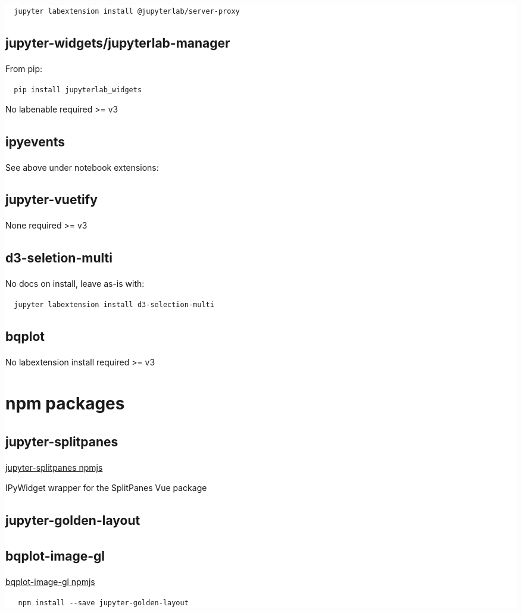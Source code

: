 ```
  jupyter labextension install @jupyterlab/server-proxy
```

jupyter-widgets/jupyterlab-manager
----------------------------------

From pip:

```
  pip install jupyterlab_widgets
```

No labenable required >= v3

ipyevents
---------

See above under notebook extensions:

jupyter-vuetify
---------------

None required >= v3

d3-seletion-multi
-----------------

No docs on install,  leave as-is with:

```
  jupyter labextension install d3-selection-multi
```

bqplot
------

No labextension install required >= v3

npm packages
============

jupyter-splitpanes
------------------

[jupyter-splitpanes npmjs](https://www.npmjs.com/package/jupyter-splitpanes)

IPyWidget wrapper for the SplitPanes Vue package

jupyter-golden-layout
---------------------

bqplot-image-gl
---------------
   [bqplot-image-gl npmjs](https://www.npmjs.com/package/bqplot-image-gl)

```
   npm install --save jupyter-golden-layout
```

